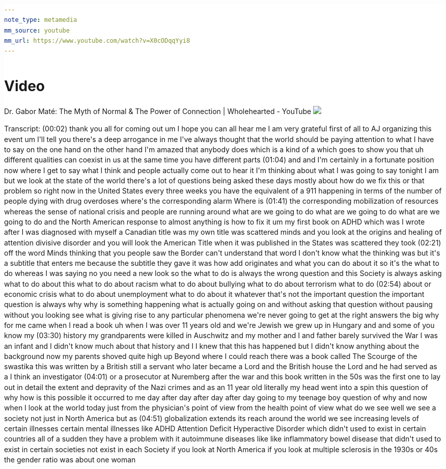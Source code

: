 ```yaml
---
note_type: metamedia
mm_source: youtube
mm_url: https://www.youtube.com/watch?v=X0cODqqYyi8
---
```


# Video

Dr. Gabor Maté: The Myth of Normal & The Power of Connection | Wholehearted - YouTube
![](https://www.youtube.com/watch?v=X0cODqqYyi8)

Transcript:
(00:02) thank you all for coming out um I hope you can all hear me I am very grateful first of all to AJ organizing this event um I'll tell you there's a deep arrogance in me I've always thought that the world should be paying attention to what I have to say on the one hand on the other hand I'm amazed that anybody does which is a kind of a which goes to show you that uh different qualities can coexist in us at the same time you have different parts
(01:04) and and I'm certainly in a fortunate position now where I get to say what I think and people actually come out to hear it I'm thinking about what I was going to say tonight I am but we look at the state of the world there's a lot of questions being asked these days mostly about how do we fix this or that problem so right now in the United States every three weeks you have the equivalent of a 911 happening in terms of the number of people dying with drug overdoses where's the corresponding alarm Where is
(01:41) the corresponding mobilization of resources whereas the sense of national crisis and people are running around what are we going to do what are we going to do what are we going to do and the North American response to almost anything is how to fix it um my first book on ADHD which was I wrote after I was diagnosed with myself a Canadian title was my own title was scattered minds and you look at the origins and healing of attention divisive disorder and you will look the American Title when it was published in the States was scattered they took
(02:21) off the word Minds thinking that you people saw the Border can't understand that word I don't know what the thinking was but it's a subtitle that enters me because the subtitle they gave it was how add originates and what you can do about it so it's the what to do whereas I was saying no you need a new look so the what to do is always the wrong question and this Society is always asking what to do about this what to do about racism what to do about bullying what to do about terrorism what to do
(02:54) about or economic crisis what to do about unemployment what to do about it whatever that's not the important question the important question is always why why is something happening what is actually going on and without asking that question without pausing without you looking see what is giving rise to any particular phenomena we're never going to get at the right answers the big why for me came when I read a book uh when I was over 11 years old and we're Jewish we grew up in Hungary and and some of you know my
(03:30) history my grandparents were killed in Auschwitz and my mother and I and father barely survived the War I was an infant and I didn't know much about that history and I I knew that this has happened but I didn't know anything about the background now my parents shoved quite high up Beyond where I could reach there was a book called The Scourge of the swastika this was written by a British still a servant who later became a Lord and the British house the Lord and he had served as a I think an investigator
(04:01) or a prosecutor at Nuremberg after the war and this book written in the 50s was the first one to lay out in detail the extent and depravity of the Nazi crimes and as an 11 year old literally my head went into a spin this question of why how is this possible it occurred to me day after day after day after day going to my teenage boy question of why and now when I look at the world today just from the physician's point of view from the health point of view what do we see well we see a society not just in North America but as
(04:51) globalization extends its reach around the world we see increasing levels of certain illnesses certain mental illnesses like ADHD Attention Deficit Hyperactive Disorder which didn't used to exist in certain countries all of a sudden they have a problem with it autoimmune diseases like like inflammatory bowel disease that didn't used to exist in certain societies not exist in each Society if you look at North America if you look at multiple sclerosis in the 1930s or 40s the gender ratio was about one woman